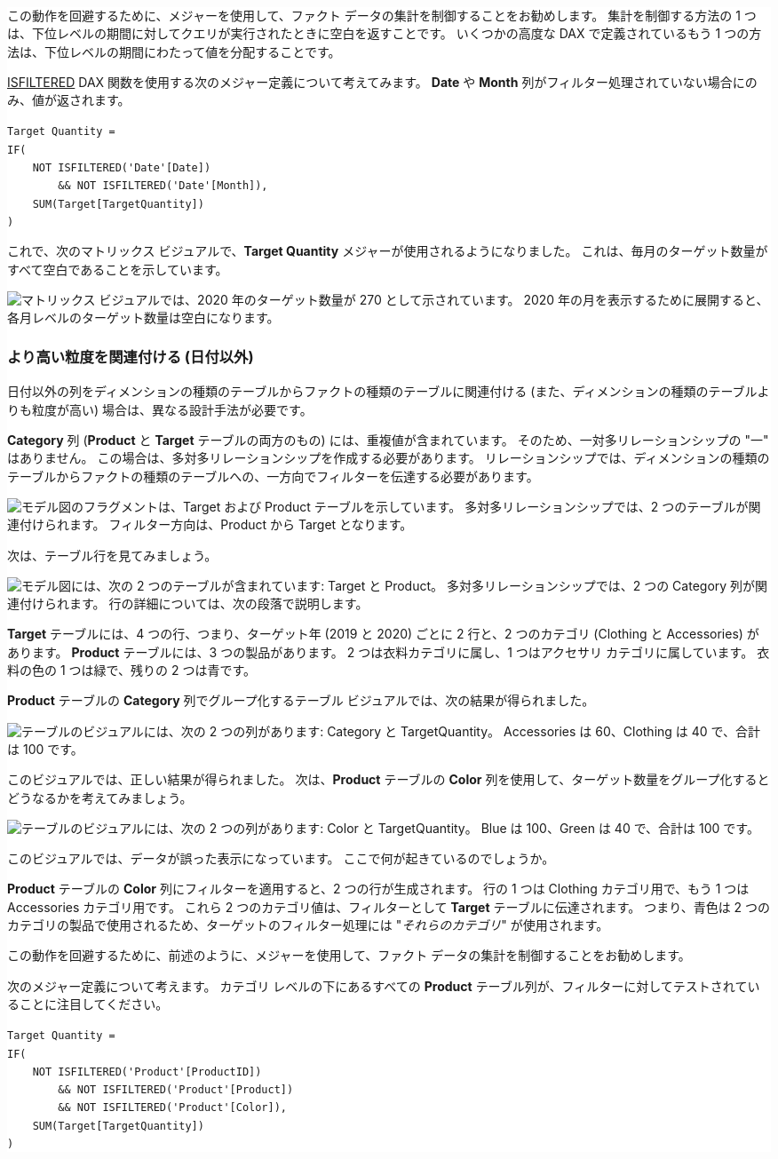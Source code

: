 この動作を回避するために、メジャーを使用して、ファクト データの集計を制御することをお勧めします。 集計を制御する方法の 1 つは、下位レベルの期間に対してクエリが実行されたときに空白を返すことです。 いくつかの高度な DAX で定義されているもう 1 つの方法は、下位レベルの期間にわたって値を分配することです。

[ISFILTERED](/dax/isfiltered-function-dax) DAX 関数を使用する次のメジャー定義について考えてみます。 **Date** や **Month** 列がフィルター処理されていない場合にのみ、値が返されます。

```dax
Target Quantity =
IF(
    NOT ISFILTERED('Date'[Date])
        && NOT ISFILTERED('Date'[Month]),
    SUM(Target[TargetQuantity])
)
```

これで、次のマトリックス ビジュアルで、**Target Quantity** メジャーが使用されるようになりました。 これは、毎月のターゲット数量がすべて空白であることを示しています。

![マトリックス ビジュアルでは、2020 年のターゲット数量が 270 として示されています。 2020 年の月を表示するために展開すると、各月レベルのターゲット数量は空白になります。](media/relationships-many-to-many/sales-targets-model-matrix-blank-months-good.png)

### <a name="relate-higher-grain-non-date"></a>より高い粒度を関連付ける (日付以外)

日付以外の列をディメンションの種類のテーブルからファクトの種類のテーブルに関連付ける (また、ディメンションの種類のテーブルよりも粒度が高い) 場合は、異なる設計手法が必要です。

**Category** 列 (**Product** と **Target** テーブルの両方のもの) には、重複値が含まれています。 そのため、一対多リレーションシップの "一" はありません。 この場合は、多対多リレーションシップを作成する必要があります。 リレーションシップでは、ディメンションの種類のテーブルからファクトの種類のテーブルへの、一方向でフィルターを伝達する必要があります。

![モデル図のフラグメントは、Target および Product テーブルを示しています。 多対多リレーションシップでは、2 つのテーブルが関連付けられます。 フィルター方向は、Product から Target となります。](media/relationships-many-to-many/sales-targets-model-relate-non-date.png)

次は、テーブル行を見てみましょう。

![モデル図には、次の 2 つのテーブルが含まれています: Target と Product。 多対多リレーションシップでは、2 つの Category 列が関連付けられます。 行の詳細については、次の段落で説明します。](media/relationships-many-to-many/sales-targets-model-relate-non-date-tables.png)

**Target** テーブルには、4 つの行、つまり、ターゲット年 (2019 と 2020) ごとに 2 行と、2 つのカテゴリ (Clothing と Accessories) があります。 **Product** テーブルには、3 つの製品があります。 2 つは衣料カテゴリに属し、1 つはアクセサリ カテゴリに属しています。 衣料の色の 1 つは緑で、残りの 2 つは青です。

**Product** テーブルの **Category** 列でグループ化するテーブル ビジュアルでは、次の結果が得られました。

![テーブルのビジュアルには、次の 2 つの列があります: Category と TargetQuantity。 Accessories は 60、Clothing は 40 で、合計は 100 です。](media/relationships-many-to-many/sales-targets-model-visual-category-targets.png)

このビジュアルでは、正しい結果が得られました。 次は、**Product** テーブルの **Color** 列を使用して、ターゲット数量をグループ化するとどうなるかを考えてみましょう。

![テーブルのビジュアルには、次の 2 つの列があります: Color と TargetQuantity。 Blue は 100、Green は 40 で、合計は 100 です。](media/relationships-many-to-many/sales-targets-model-visual-color-targets-bad.png)

このビジュアルでは、データが誤った表示になっています。 ここで何が起きているのでしょうか。

**Product** テーブルの **Color** 列にフィルターを適用すると、2 つの行が生成されます。 行の 1 つは Clothing カテゴリ用で、もう 1 つは Accessories カテゴリ用です。 これら 2 つのカテゴリ値は、フィルターとして **Target** テーブルに伝達されます。 つまり、青色は 2 つのカテゴリの製品で使用されるため、ターゲットのフィルター処理には "_それらのカテゴリ_" が使用されます。

この動作を回避するために、前述のように、メジャーを使用して、ファクト データの集計を制御することをお勧めします。

次のメジャー定義について考えます。 カテゴリ レベルの下にあるすべての **Product** テーブル列が、フィルターに対してテストされていることに注目してください。

```dax
Target Quantity =
IF(
    NOT ISFILTERED('Product'[ProductID])
        && NOT ISFILTERED('Product'[Product])
        && NOT ISFILTERED('Product'[Color]),
    SUM(Target[TargetQuantity])
)
```
